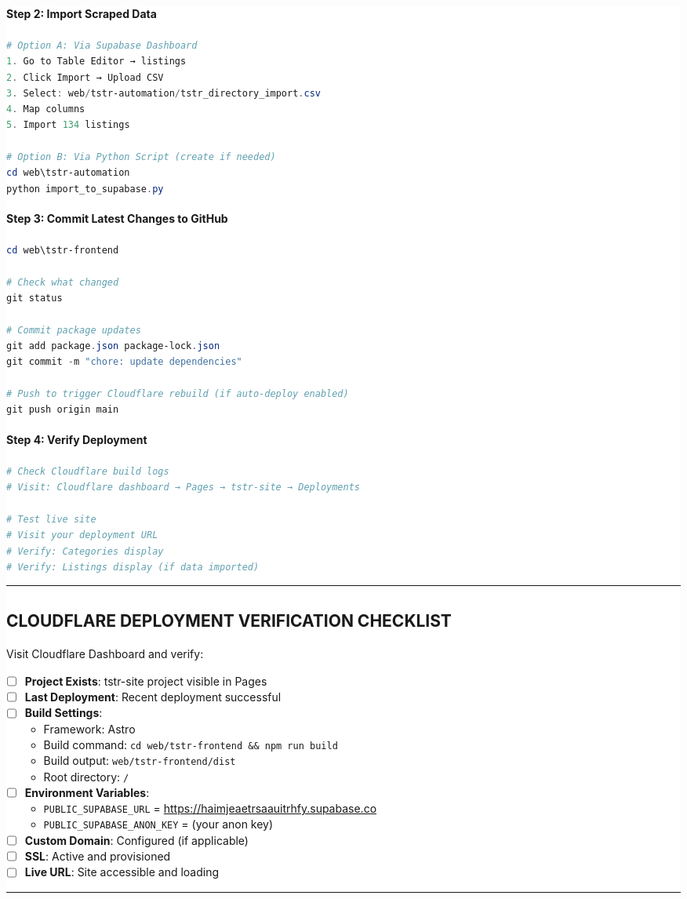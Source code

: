 #### Step 2: Import Scraped Data
```powershell
# Option A: Via Supabase Dashboard
1. Go to Table Editor → listings
2. Click Import → Upload CSV
3. Select: web/tstr-automation/tstr_directory_import.csv
4. Map columns
5. Import 134 listings

# Option B: Via Python Script (create if needed)
cd web\tstr-automation
python import_to_supabase.py
```

#### Step 3: Commit Latest Changes to GitHub
```powershell
cd web\tstr-frontend

# Check what changed
git status

# Commit package updates
git add package.json package-lock.json
git commit -m "chore: update dependencies"

# Push to trigger Cloudflare rebuild (if auto-deploy enabled)
git push origin main
```

#### Step 4: Verify Deployment
```powershell
# Check Cloudflare build logs
# Visit: Cloudflare dashboard → Pages → tstr-site → Deployments

# Test live site
# Visit your deployment URL
# Verify: Categories display
# Verify: Listings display (if data imported)
```

---

## CLOUDFLARE DEPLOYMENT VERIFICATION CHECKLIST

Visit Cloudflare Dashboard and verify:

- [ ] **Project Exists**: tstr-site project visible in Pages
- [ ] **Last Deployment**: Recent deployment successful
- [ ] **Build Settings**:
  - Framework: Astro
  - Build command: `cd web/tstr-frontend && npm run build`
  - Build output: `web/tstr-frontend/dist`
  - Root directory: `/`
- [ ] **Environment Variables**:
  - `PUBLIC_SUPABASE_URL` = https://haimjeaetrsaauitrhfy.supabase.co
  - `PUBLIC_SUPABASE_ANON_KEY` = (your anon key)
- [ ] **Custom Domain**: Configured (if applicable)
- [ ] **SSL**: Active and provisioned
- [ ] **Live URL**: Site accessible and loading

---
